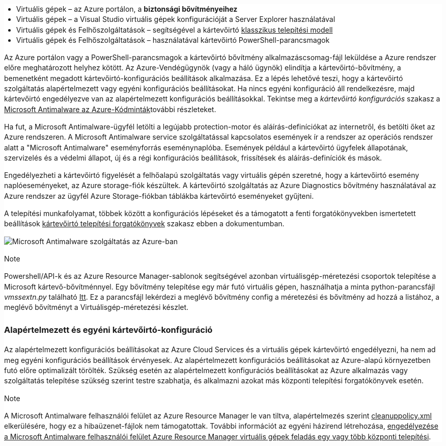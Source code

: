 * Virtuális gépek – az Azure portálon, a **biztonsági bővítményeihez**
* Virtuális gépek – a Visual Studio virtuális gépek konfigurációját a Server Explorer használatával
* Virtuális gépek és Felhőszolgáltatások – segítségével a kártevőirtó [klasszikus telepítési modell](https://msdn.microsoft.com/library/azure/ee460799.aspx)
* Virtuális gépek és Felhőszolgáltatások – használatával kártevőirtó PowerShell-parancsmagok

Az Azure portálon vagy a PowerShell-parancsmagok a kártevőirtó bővítmény alkalmazáscsomag-fájl leküldése a Azure rendszer előre meghatározott helyhez kötött. Az Azure-Vendégügynök (vagy a háló ügynök) elindítja a kártevőirtó-bővítmény, a bemenetként megadott kártevőirtó-konfigurációs beállítások alkalmazása. Ez a lépés lehetővé teszi, hogy a kártevőirtó szolgáltatás alapértelmezett vagy egyéni konfigurációs beállításokat. Ha nincs egyéni konfiguráció áll rendelkezésre, majd kártevőirtó engedélyezve van az alapértelmezett konfigurációs beállításokkal. Tekintse meg a *kártevőirtó konfigurációs* szakasz a [Microsoft Antimalware az Azure-Kódminták](http://aka.ms/amazsamples "Microsoft Antimalware Azure Cloud Services és a virtuális gépek mintakódok")további részleteket.

Ha fut, a Microsoft Antimalware-ügyfél letölti a legújabb protection-motor és aláírás-definíciókat az internetről, és betölti őket az Azure rendszeren. A Microsoft Antimalware service szolgáltatással kapcsolatos események ír a rendszer az operációs rendszer alatt a "Microsoft Antimalware" eseményforrás eseménynaplóba. Események például a kártevőirtó ügyfelek állapotának, szervizelés és a védelmi állapot, új és a régi konfigurációs beállítások, frissítések és aláírás-definíciók és mások.

Engedélyezheti a kártevőirtó figyelését a felhőalapú szolgáltatás vagy virtuális gépén szeretné, hogy a kártevőirtó esemény naplóeseményeket, az Azure storage-fiók készültek. A kártevőirtó szolgáltatás az Azure Diagnostics bővítmény használatával az Azure rendszer az ügyfél Azure Storage-fiókban táblákba kártevőirtó eseményeket gyűjteni.

A telepítési munkafolyamat, többek között a konfigurációs lépéseket és a támogatott a fenti forgatókönyvekben ismertetett beállítások [kártevőirtó telepítési forgatókönyvek](#_Antimalware_Deployment_Scenarios) szakasz ebben a dokumentumban.

![Microsoft Antimalware szolgáltatás az Azure-ban](./media/azure-security-antimalware/sec-azantimal-fig1.PNG)

> [!NOTE]
> Powershell/API-k és az Azure Resource Manager-sablonok segítségével azonban virtuálisgép-méretezési csoportok telepítése a Microsoft kártevő-bővítménnyel.  Egy bővítmény telepítése egy már futó virtuális gépen, használhatja a minta python-parancsfájl *vmssextn.py* található [Itt](https://github.com/gbowerman/vmsstools). Ez a parancsfájl lekérdezi a meglévő bővítmény config a méretezési és bővítmény ad hozzá a listához, a meglévő bővítményt a Virtuálisgép-méretezési készlet.
>
>

### <a name="default-and-custom-antimalware-configuration"></a>Alapértelmezett és egyéni kártevőirtó-konfiguráció
Az alapértelmezett konfigurációs beállításokat az Azure Cloud Services és a virtuális gépek kártevőirtó engedélyezni, ha nem ad meg egyéni konfigurációs beállítások érvényesek. Az alapértelmezett konfigurációs beállításokat az Azure-alapú környezetben futó előre optimalizált törölték. Szükség esetén az alapértelmezett konfigurációs beállításokat az Azure alkalmazás vagy szolgáltatás telepítése szükség szerint testre szabhatja, és alkalmazni azokat más központi telepítési forgatókönyvek esetén.

> [!NOTE]
> A Microsoft Antimalware felhasználói felület az Azure Resource Manager le van tiltva, alapértelmezés szerint [cleanuppolicy.xml](https://blogs.msdn.microsoft.com/azuresecurity/2016/02/24/update-on-microsoft-antimalware-and-azure-resource-manager-arm-vms/) elkerülésére, hogy ez a hibaüzenet-fájlok nem támogatottak. További információt az egyéni házirend létrehozása, [engedélyezése a Microsoft Antimalware felhasználói felület Azure Resource Manager virtuális gépek feladás egy vagy több központi telepítési](https://blogs.msdn.microsoft.com/azuresecurity/2016/03/09/enabling-microsoft-antimalware-user-interface-post-deployment/).
>
>
